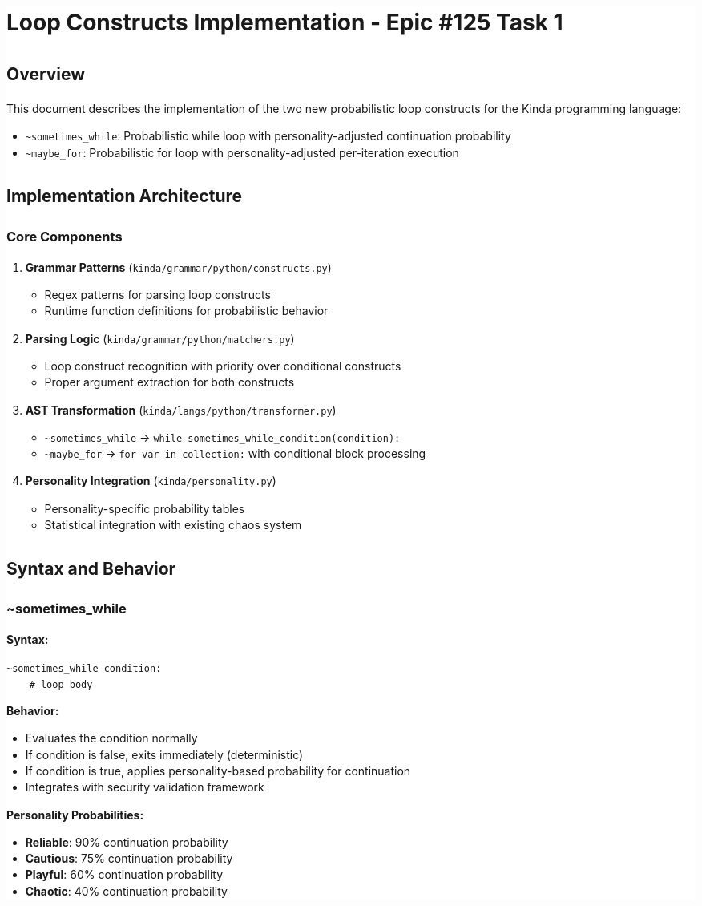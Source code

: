 # Loop Constructs Implementation - Epic #125 Task 1

## Overview

This document describes the implementation of the two new probabilistic loop constructs for the Kinda programming language:

- `~sometimes_while`: Probabilistic while loop with personality-adjusted continuation probability
- `~maybe_for`: Probabilistic for loop with personality-adjusted per-iteration execution

## Implementation Architecture

### Core Components

1. **Grammar Patterns** (`kinda/grammar/python/constructs.py`)
   - Regex patterns for parsing loop constructs
   - Runtime function definitions for probabilistic behavior

2. **Parsing Logic** (`kinda/grammar/python/matchers.py`)
   - Loop construct recognition with priority over conditional constructs
   - Proper argument extraction for both constructs

3. **AST Transformation** (`kinda/langs/python/transformer.py`)
   - `~sometimes_while` → `while sometimes_while_condition(condition):`
   - `~maybe_for` → `for var in collection:` with conditional block processing

4. **Personality Integration** (`kinda/personality.py`)
   - Personality-specific probability tables
   - Statistical integration with existing chaos system

## Syntax and Behavior

### ~sometimes_while

**Syntax:**
```kinda
~sometimes_while condition:
    # loop body
```

**Behavior:**
- Evaluates the condition normally
- If condition is false, exits immediately (deterministic)
- If condition is true, applies personality-based probability for continuation
- Integrates with security validation framework

**Personality Probabilities:**
- **Reliable**: 90% continuation probability
- **Cautious**: 75% continuation probability  
- **Playful**: 60% continuation probability
- **Chaotic**: 40% continuation probability
